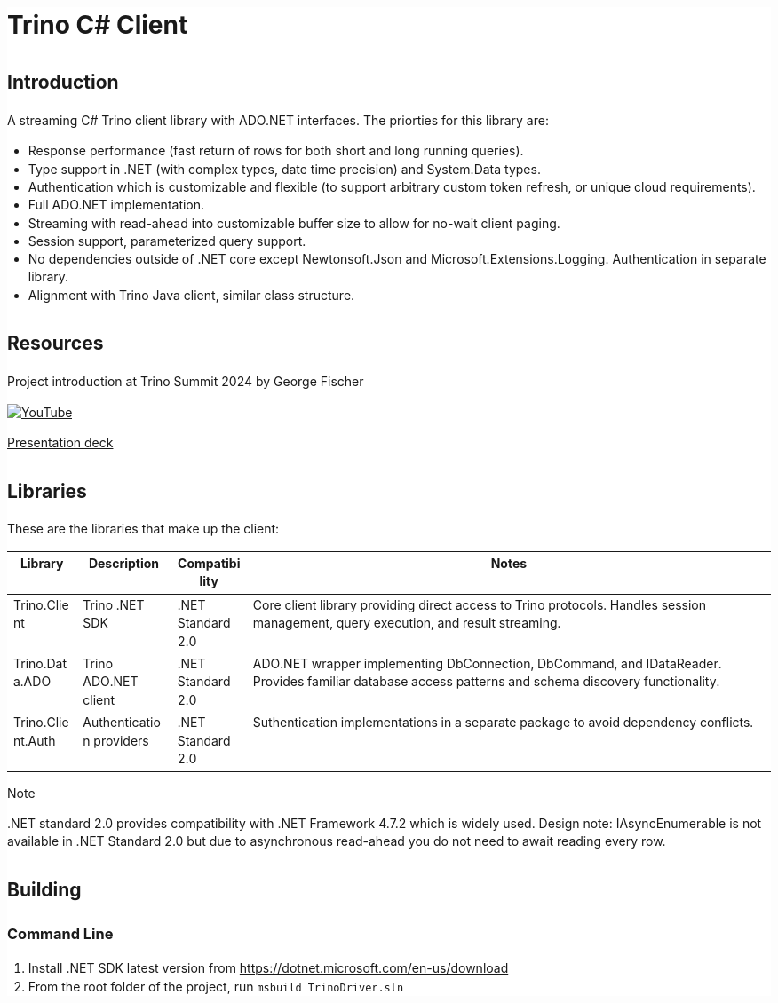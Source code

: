 # Trino C# Client

## Introduction

A streaming C# Trino client library with ADO.NET interfaces. The priorties for this library are:

* Response performance (fast return of rows for both short and long running queries).
* Type support in .NET (with complex types, date time precision) and System.Data types.
* Authentication which is customizable and flexible (to support arbitrary custom token refresh, or unique cloud requirements).
* Full ADO.NET implementation.
* Streaming with read-ahead into customizable buffer size to allow for no-wait client paging.
* Session support, parameterized query support.
* No dependencies outside of .NET core except Newtonsoft.Json and Microsoft.Extensions.Logging. Authentication in separate library.
* Alignment with Trino Java client, similar class structure.

## Resources

Project introduction at Trino Summit 2024 by George Fischer

[![YouTube](https://img.youtube.com/vi/x2rF6IEjFK0/0.jpg)](https://www.youtube.com/watch?v=x2rF6IEjFK0)

[Presentation deck](docs/assets/trino-summit-2024-csharp-client.pdf)

## Libraries

These are the libraries that make up the client:

|Library|Description|Compatibility|Notes|
|-|-|-|-|
|Trino.Client|Trino .NET SDK|.NET Standard 2.0|Core client library providing direct access to Trino protocols. Handles session management, query execution, and result streaming.|
|Trino.Data.ADO|Trino ADO.NET client|.NET Standard 2.0|ADO.NET wrapper implementing DbConnection, DbCommand, and IDataReader. Provides familiar database access patterns and schema discovery functionality.|
|Trino.Client.Auth|Authentication providers|.NET Standard 2.0|Suthentication implementations in a separate package to avoid dependency conflicts.|

> [!NOTE]
> .NET standard 2.0 provides compatibility with .NET Framework 4.7.2 which is widely used.
> Design note: IAsyncEnumerable is not available in .NET Standard 2.0 but due to asynchronous read-ahead you do not need to await reading every row.

## Building

### Command Line

1. Install .NET SDK latest version from <https://dotnet.microsoft.com/en-us/download>
2. From the root folder of the project, run `msbuild TrinoDriver.sln`
